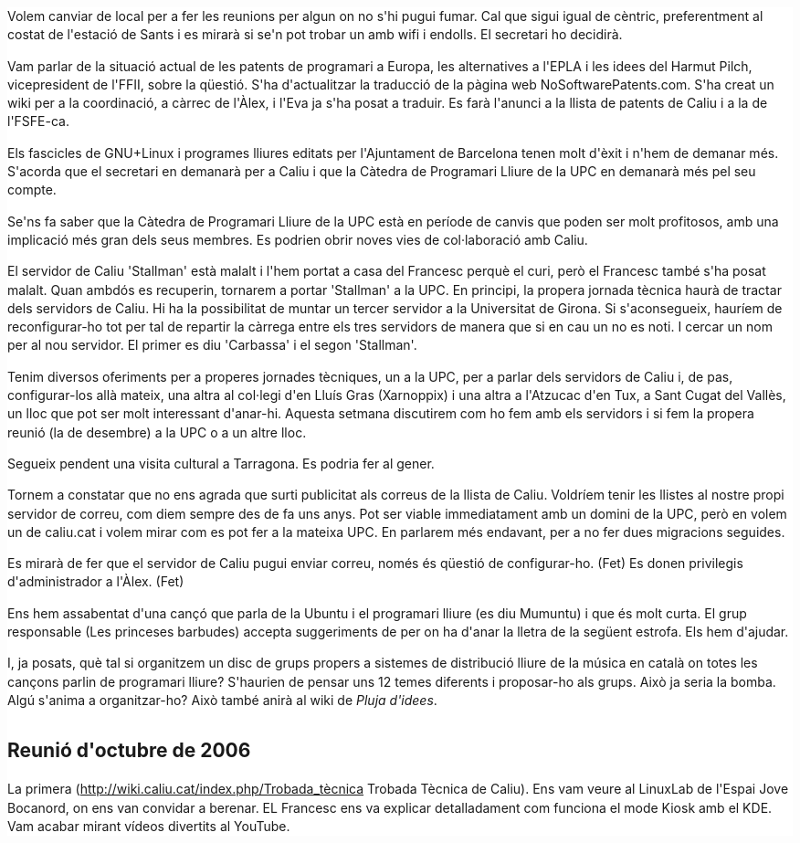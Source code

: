 Volem canviar de local per a fer les reunions per algun on no s'hi pugui fumar. Cal que sigui igual de cèntric, preferentment al costat de l'estació de Sants i es mirarà si se'n pot trobar un amb wifi i endolls. El secretari ho decidirà.

Vam parlar de la situació actual de les patents de programari a Europa, les alternatives a l'EPLA i les idees del Harmut Pilch, vicepresident de l'FFII, sobre la qüestió. S'ha d'actualitzar la traducció de la pàgina web NoSoftwarePatents.com. S'ha creat un wiki per a la coordinació, a càrrec de l'Àlex, i l'Eva ja s'ha posat a traduir. Es farà l'anunci a la llista de patents de Caliu i a la de l'FSFE-ca.

Els fascicles de GNU+Linux i programes lliures editats per l'Ajuntament de Barcelona tenen molt d'èxit i n'hem de demanar més. S'acorda que el secretari en demanarà per a Caliu i que la Càtedra de Programari Lliure de la UPC en demanarà més pel seu compte.

Se'ns fa saber que la Càtedra de Programari Lliure de la UPC està en període de canvis que poden ser molt profitosos, amb una implicació més gran dels seus membres. Es podrien obrir noves vies de col·laboració amb Caliu.

El servidor de Caliu 'Stallman' està malalt i l'hem portat a casa del Francesc perquè el curi, però el Francesc també s'ha posat malalt. Quan ambdós es recuperin, tornarem a portar 'Stallman' a la UPC. En principi, la propera jornada tècnica haurà de tractar dels servidors de Caliu. Hi ha la possibilitat de muntar un tercer servidor a la Universitat de Girona. Si s'aconsegueix, hauríem de reconfigurar-ho tot per tal de repartir la càrrega entre els tres servidors de manera que si en cau un no es noti. I cercar un nom per al nou servidor. El primer es diu 'Carbassa' i el segon 'Stallman'.

Tenim diversos oferiments per a properes jornades tècniques, un a la UPC, per a parlar dels servidors de Caliu i, de pas, configurar-los allà mateix, una altra al col·legi d'en Lluís Gras (Xarnoppix) i una altra a l'Atzucac d'en Tux, a Sant Cugat del Vallès, un lloc que pot ser molt interessant d'anar-hi. Aquesta setmana discutirem com ho fem amb els servidors i si fem la propera reunió (la de desembre) a la UPC o a un altre lloc.

Segueix pendent una visita cultural a Tarragona. Es podria fer al gener.

Tornem a constatar que no ens agrada que surti publicitat als correus de la llista de Caliu. Voldríem tenir les llistes al nostre propi servidor de correu, com diem sempre des de fa uns anys. Pot ser viable immediatament amb un domini de la UPC, però en volem un de caliu.cat i volem mirar com es pot fer a la mateixa UPC. En parlarem més endavant, per a no fer dues migracions seguides.

Es mirarà de fer que el servidor de Caliu pugui enviar correu, només és qüestió de configurar-ho. (Fet) Es donen privilegis d'administrador a l'Àlex. (Fet)

Ens hem assabentat d'una cançó que parla de la Ubuntu i el programari lliure (es diu Mumuntu) i que és molt curta. El grup responsable (Les princeses barbudes) accepta suggeriments de per on ha d'anar la lletra de la següent estrofa. Els hem d'ajudar.

I, ja posats, què tal si organitzem un disc de grups propers a sistemes de distribució lliure de la música en català on totes les cançons parlin de programari lliure? S'haurien de pensar uns 12 temes diferents i proposar-ho als grups. Això ja seria la bomba. Algú s'anima a organitzar-ho? Això també anirà al wiki de *Pluja d'idees*.

## Reunió d'octubre de 2006
La primera (http://wiki.caliu.cat/index.php/Trobada_tècnica Trobada Tècnica de Caliu). Ens vam veure al LinuxLab de l'Espai Jove Bocanord, on ens van convidar a berenar. EL Francesc ens va explicar detalladament com funciona el mode Kiosk amb el KDE. Vam acabar mirant vídeos divertits al YouTube.
